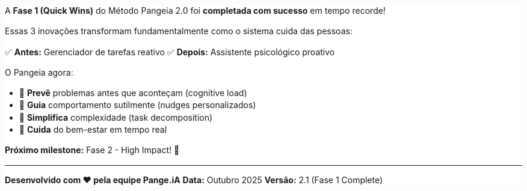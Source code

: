 A **Fase 1 (Quick Wins)** do Método Pangeia 2.0 foi **completada com sucesso** em tempo recorde!

Essas 3 inovações transformam fundamentalmente como o sistema cuida das pessoas:

✅ **Antes:** Gerenciador de tarefas reativo
✅ **Depois:** Assistente psicológico proativo

O Pangeia agora:
- 🔮 **Prevê** problemas antes que aconteçam (cognitive load)
- 🎯 **Guia** comportamento sutilmente (nudges personalizados)
- 🧠 **Simplifica** complexidade (task decomposition)
- 💙 **Cuida** do bem-estar em tempo real

**Próximo milestone:** Fase 2 - High Impact! 🚀

---

**Desenvolvido com ❤️ pela equipe Pange.iA**
**Data:** Outubro 2025
**Versão:** 2.1 (Fase 1 Complete)
